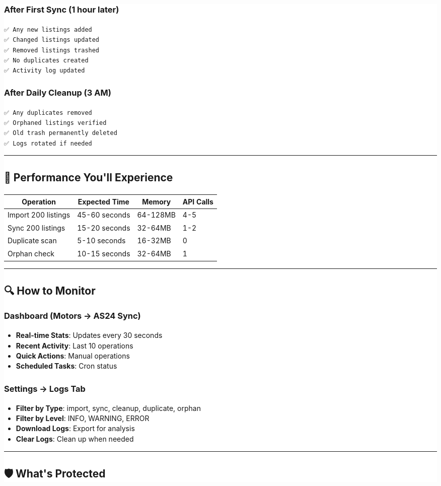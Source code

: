 ### After First Sync (1 hour later)
```
✅ Any new listings added
✅ Changed listings updated
✅ Removed listings trashed
✅ No duplicates created
✅ Activity log updated
```

### After Daily Cleanup (3 AM)
```
✅ Any duplicates removed
✅ Orphaned listings verified
✅ Old trash permanently deleted
✅ Logs rotated if needed
```

---

## 🎯 Performance You'll Experience

| Operation | Expected Time | Memory | API Calls |
|-----------|--------------|---------|-----------|
| Import 200 listings | 45-60 seconds | 64-128MB | 4-5 |
| Sync 200 listings | 15-20 seconds | 32-64MB | 1-2 |
| Duplicate scan | 5-10 seconds | 16-32MB | 0 |
| Orphan check | 10-15 seconds | 32-64MB | 1 |

---

## 🔍 How to Monitor

### Dashboard (Motors → AS24 Sync)
- **Real-time Stats**: Updates every 30 seconds
- **Recent Activity**: Last 10 operations
- **Quick Actions**: Manual operations
- **Scheduled Tasks**: Cron status

### Settings → Logs Tab
- **Filter by Type**: import, sync, cleanup, duplicate, orphan
- **Filter by Level**: INFO, WARNING, ERROR
- **Download Logs**: Export for analysis
- **Clear Logs**: Clean up when needed

---

## 🛡️ What's Protected
